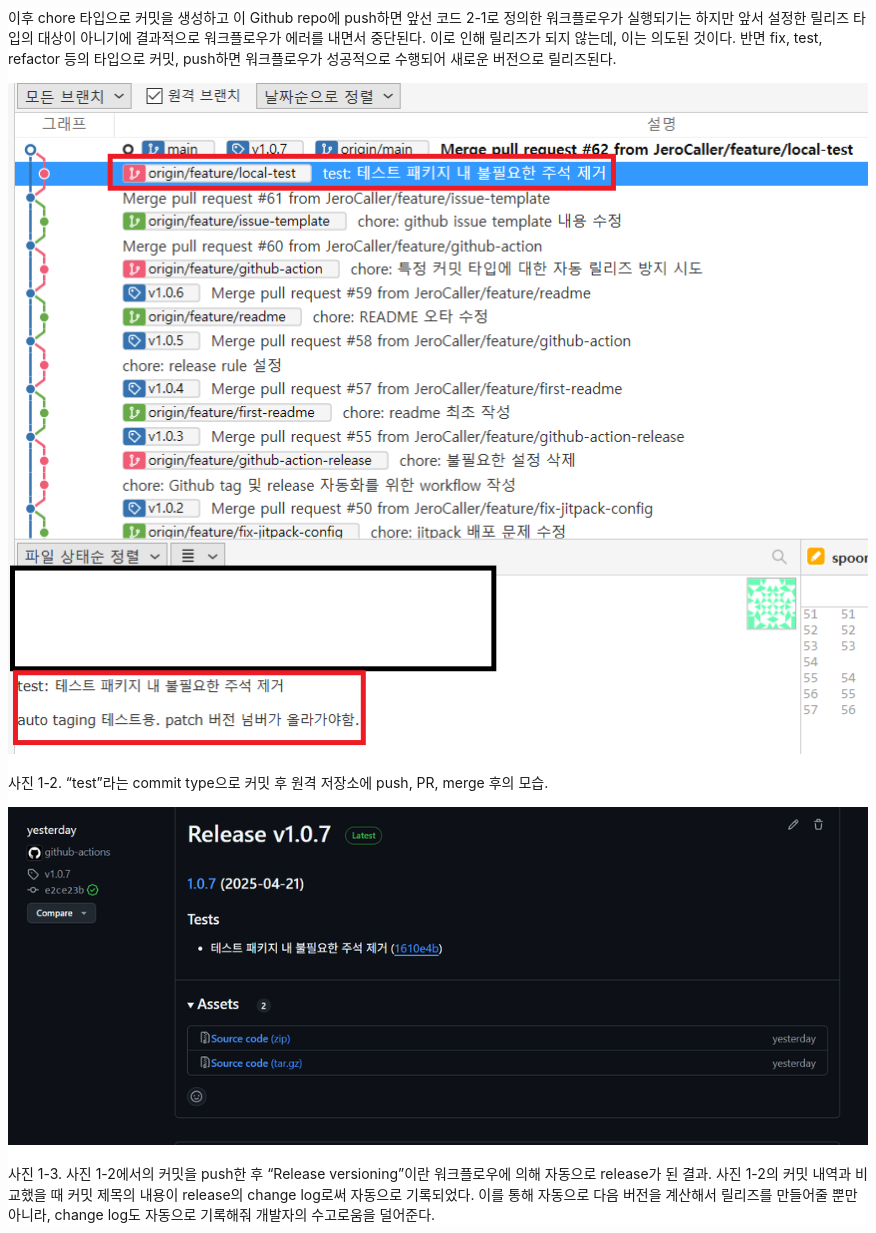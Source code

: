 이후 chore 타입으로 커밋을 생성하고 이 Github repo에 push하면 앞선 코드 2-1로 정의한 워크플로우가 실행되기는 하지만 앞서 설정한 릴리즈 타입의 대상이 아니기에 결과적으로 워크플로우가 에러를 내면서 중단된다. 이로 인해 릴리즈가 되지 않는데, 이는 의도된 것이다. 반면 fix, test, refactor 등의 타입으로 커밋, push하면 워크플로우가 성공적으로 수행되어 새로운 버전으로 릴리즈된다. 

![사진 1-2. “test”라는 commit type으로 커밋 후 원격 저장소에 push, PR, merge 후의 모습. ](/images/2025-04-22/spoon-suits-Github%20Actions%EB%A5%BC%20%EC%9D%B4%EC%9A%A9%ED%95%9C%20Github%20tag%20%26%20release%20%EC%9E%90%EB%8F%99%ED%99%94/2.png)

사진 1-2. “test”라는 commit type으로 커밋 후 원격 저장소에 push, PR, merge 후의 모습. 

![사진 1-3. 사진 1-2에서의 커밋을 push한 후 “Release versioning”이란 워크플로우에 의해 자동으로 release가 된 결과. 사진 1-2의 커밋 내역과 비교했을 때 커밋 제목의 내용이 release의 change log로써 자동으로 기록되었다. 이를 통해 자동으로 다음 버전을 계산해서 릴리즈를 만들어줄 뿐만 아니라, change log도 자동으로 기록해줘 개발자의 수고로움을 덜어준다. ](/images/2025-04-22/spoon-suits-Github%20Actions%EB%A5%BC%20%EC%9D%B4%EC%9A%A9%ED%95%9C%20Github%20tag%20%26%20release%20%EC%9E%90%EB%8F%99%ED%99%94/3.png)

사진 1-3. 사진 1-2에서의 커밋을 push한 후 “Release versioning”이란 워크플로우에 의해 자동으로 release가 된 결과. 사진 1-2의 커밋 내역과 비교했을 때 커밋 제목의 내용이 release의 change log로써 자동으로 기록되었다. 이를 통해 자동으로 다음 버전을 계산해서 릴리즈를 만들어줄 뿐만 아니라, change log도 자동으로 기록해줘 개발자의 수고로움을 덜어준다. 
